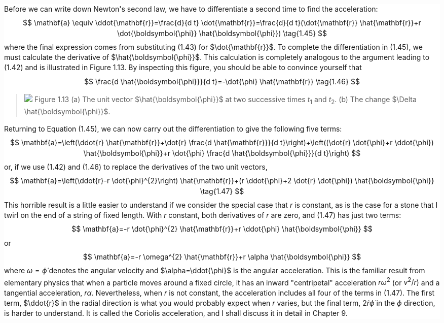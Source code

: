 Before we can write down Newton's second law, we have to differentiate a second time to find the acceleration:
$$
\mathbf{a} \equiv \ddot{\mathbf{r}}=\frac{d}{d t} \dot{\mathbf{r}}=\frac{d}{d t}(\dot{\mathbf{r}} \hat{\mathbf{r}}+r \dot{\boldsymbol{\phi}} \hat{\boldsymbol{\phi}})
\tag{1.45}
$$
where the final expression comes from substituting (1.43) for $\dot{\mathbf{r}}$. To complete the differentiation in (1.45), we must calculate the derivative of $\hat{\boldsymbol{\phi}}$. This calculation is completely analogous to the argument leading to (1.42) and is illustrated in Figure 1.13. By inspecting this figure, you should be able to convince yourself that
$$
\frac{d \hat{\boldsymbol{\phi}}}{d t}=-\dot{\phi} \hat{\mathbf{r}}
\tag{1.46}
$$
> ![](https://cdn.mathpix.com/cropped/2024_08_20_0d797960c3b246dd83b5g-02.jpg?height=466&width=826&top_left_y=203&top_left_x=611)
> Figure 1.13 (a) The unit vector $\hat{\boldsymbol{\phi}}$ at two successive times $t_{1}$ and $t_{2}$. (b) The change $\Delta \hat{\boldsymbol{\phi}}$.

Returning to Equation (1.45), we can now carry out the differentiation to give the following five terms:
$$
\mathbf{a}=\left(\ddot{r} \hat{\mathbf{r}}+\dot{r} \frac{d \hat{\mathbf{r}}}{d t}\right)+\left((\dot{r} \dot{\phi}+r \ddot{\phi}) \hat{\boldsymbol{\phi}}+r \dot{\phi} \frac{d \hat{\boldsymbol{\phi}}}{d t}\right)
$$
or, if we use (1.42) and (1.46) to replace the derivatives of the two unit vectors,
$$
\mathbf{a}=\left(\ddot{r}-r \dot{\phi}^{2}\right) \hat{\mathbf{r}}+(r \ddot{\phi}+2 \dot{r} \dot{\phi}) \hat{\boldsymbol{\phi}}
\tag{1.47}
$$
This horrible result is a little easier to understand if we consider the special case that $r$ is constant, as is the case for a stone that I twirl on the end of a string of fixed length. With $r$ constant, both derivatives of $r$ are zero, and (1.47) has just two terms:
$$
\mathbf{a}=-r \dot{\phi}^{2} \hat{\mathbf{r}}+r \ddot{\phi} \hat{\boldsymbol{\phi}}
$$
or
$$
\mathbf{a}=-r \omega^{2} \hat{\mathbf{r}}+r \alpha \hat{\boldsymbol{\phi}}
$$
where $\omega=\dot{\phi}$ denotes the angular velocity and $\alpha=\ddot{\phi}$ is the angular acceleration. This is the familiar result from elementary physics that when a particle moves around a fixed circle, it has an inward "centripetal" acceleration $r \omega^{2}$ (or $\left.v^{2} / r\right)$ and a tangential acceleration, $r \alpha$. Nevertheless, when $r$ is not constant, the acceleration includes all four of the terms in (1.47). The first term, $\ddot{r}$ in the radial direction is what you would probably expect when $r$ varies, but the final term, $2 \dot{r} \dot{\phi}$ in the $\phi$ direction, is harder to understand. It is called the Coriolis acceleration, and I shall discuss it in detail in Chapter 9.
